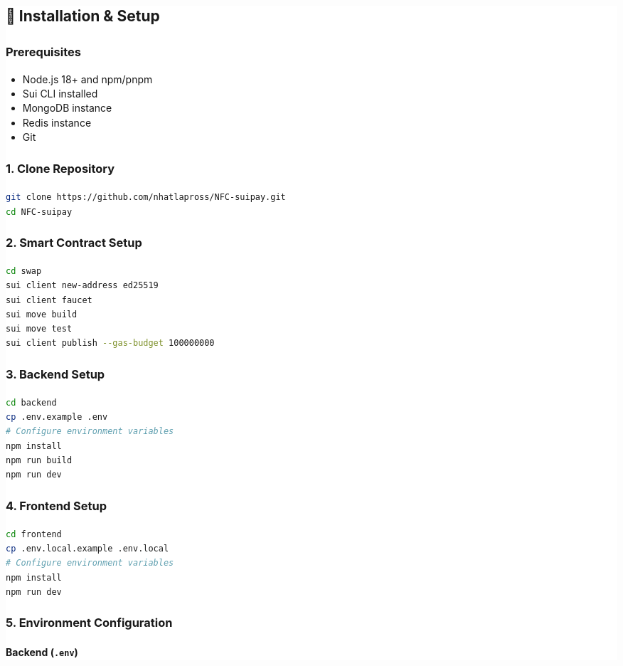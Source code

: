 ## 🚀 Installation & Setup

### **Prerequisites**

-   Node.js 18+ and npm/pnpm
-   Sui CLI installed
-   MongoDB instance
-   Redis instance
-   Git

### **1. Clone Repository**

```bash
git clone https://github.com/nhatlapross/NFC-suipay.git
cd NFC-suipay
```

### **2. Smart Contract Setup**

```bash
cd swap
sui client new-address ed25519
sui client faucet
sui move build
sui move test
sui client publish --gas-budget 100000000
```

### **3. Backend Setup**

```bash
cd backend
cp .env.example .env
# Configure environment variables
npm install
npm run build
npm run dev
```

### **4. Frontend Setup**

```bash
cd frontend
cp .env.local.example .env.local
# Configure environment variables
npm install
npm run dev
```

### **5. Environment Configuration**

#### Backend (`.env`)
